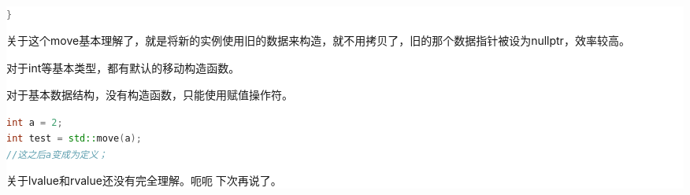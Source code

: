 ```c++
}

```

关于这个move基本理解了，就是将新的实例使用旧的数据来构造，就不用拷贝了，旧的那个数据指针被设为nullptr，效率较高。

对于int等基本类型，都有默认的移动构造函数。

对于基本数据结构，没有构造函数，只能使用赋值操作符。

```c++
int a = 2;
int test = std::move(a);
//这之后a变成为定义；
```



关于lvalue和rvalue还没有完全理解。呃呃 下次再说了。





















